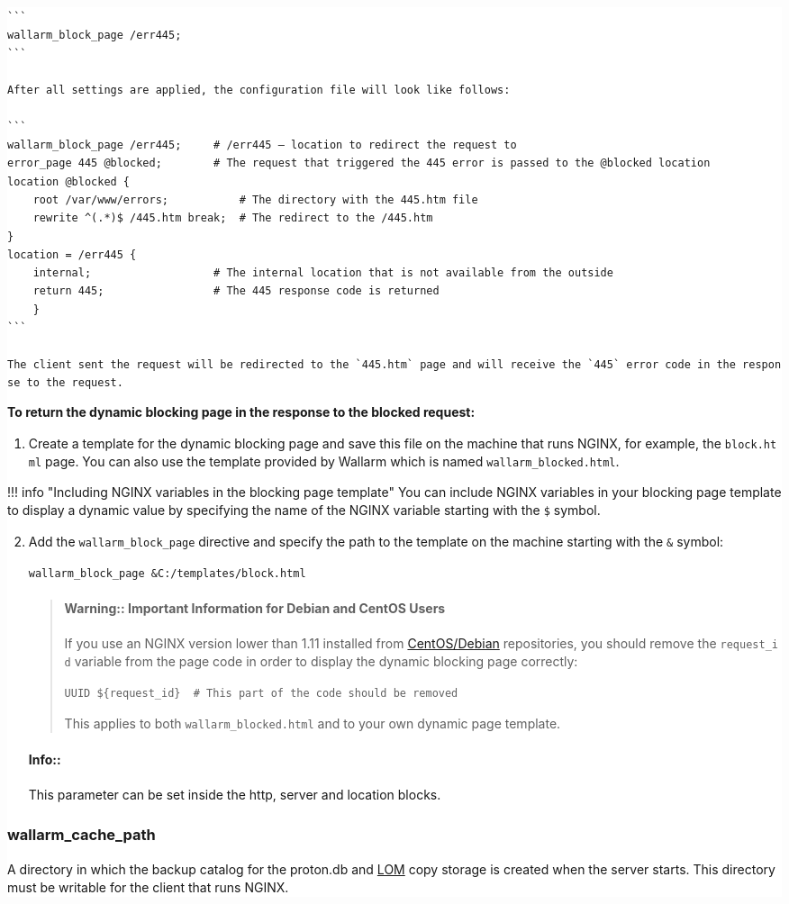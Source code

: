     ```
    wallarm_block_page /err445;
    ```

    After all settings are applied, the configuration file will look like follows:

    ```
    wallarm_block_page /err445;     # /err445 – location to redirect the request to
    error_page 445 @blocked;        # The request that triggered the 445 error is passed to the @blocked location 
    location @blocked {
        root /var/www/errors;           # The directory with the 445.htm file
        rewrite ^(.*)$ /445.htm break;  # The redirect to the /445.htm
    }
    location = /err445 {
        internal;                   # The internal location that is not available from the outside
        return 445;                 # The 445 response code is returned
        }
    ```

    The client sent the request will be redirected to the `445.htm` page and will receive the `445` error code in the response to the request.

**To return the dynamic blocking page in the response to the blocked request:**
1. Create a template for the dynamic blocking page and save this file on the machine that runs NGINX, for example, the `block.html` page. You can also use the template provided by Wallarm which is named `wallarm_blocked.html`.

!!! info "Including NGINX variables in the blocking page template"
    You can include NGINX variables in your blocking page template to display a dynamic value by specifying the name of the NGINX variable starting with the `$` symbol.

2. Add the `wallarm_block_page` directive and specify the path to the template on the machine starting with the `&` symbol:

    ```
    wallarm_block_page &C:/templates/block.html
    ```

    > #### Warning:: Important Information for Debian and CentOS Users
    > If you use an NGINX version lower than 1.11 installed from [CentOS/Debian][doc-nginx-install] repositories, you should remove the `request_id` variable from the page code in order to display the dynamic blocking page correctly:
    > ```
    > UUID ${request_id}  # This part of the code should be removed
    > ```
    > This applies to both `wallarm_blocked.html` and to your own dynamic page template.

    #### Info::
    This parameter can be set inside the http, server and location blocks.

### wallarm_cache_path

A directory in which the backup catalog for the proton.db and [LOM](../glossary-en.md#lom) copy storage is created when the server starts. This directory must be writable for the client that runs NGINX.


[doc-nginx-install]:    installation-nginx-distr-en.md
[doc-nginx-install]:        installation-nginx-distr-en.md
[doc-eu-scanner-ip-addresses]: scanner-address-en.md
[doc-us-scanner-ip-addresses]: scanner-address-us-en.md